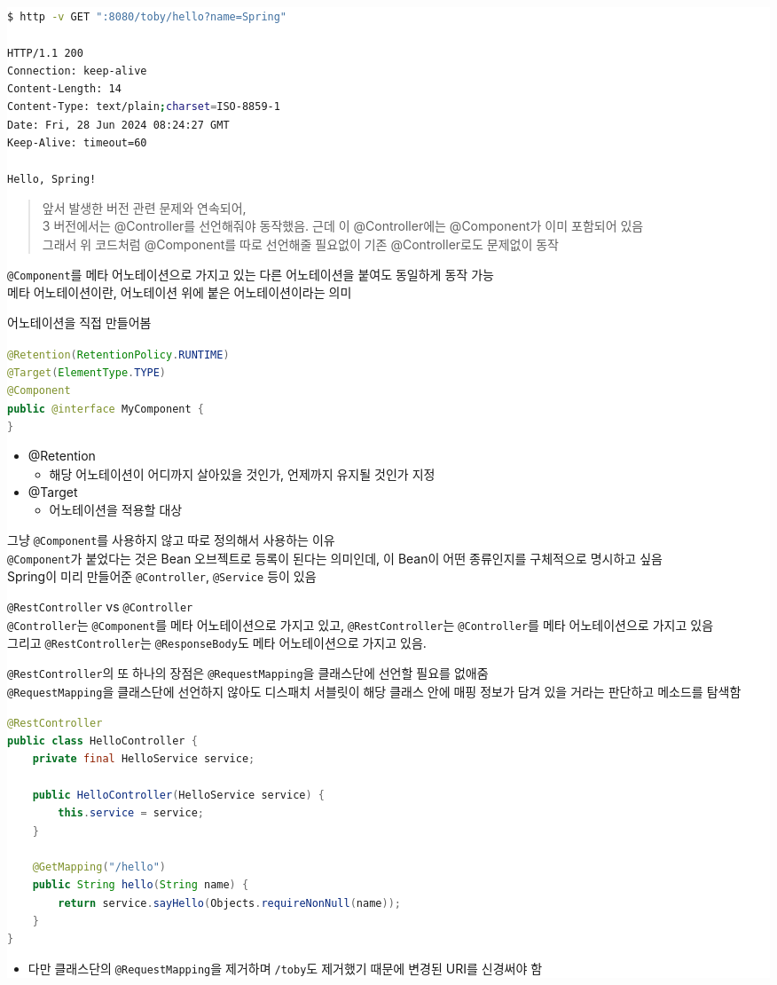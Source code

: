```bash
$ http -v GET ":8080/toby/hello?name=Spring"

HTTP/1.1 200 
Connection: keep-alive
Content-Length: 14
Content-Type: text/plain;charset=ISO-8859-1
Date: Fri, 28 Jun 2024 08:24:27 GMT
Keep-Alive: timeout=60

Hello, Spring!
```

> 앞서 발생한 버전 관련 문제와 연속되어,  
> 3 버전에서는 @Controller를 선언해줘야 동작했음. 근데 이 @Controller에는 @Component가 이미 포함되어 있음  
> 그래서 위 코드처럼 @Component를 따로 선언해줄 필요없이 기존 @Controller로도 문제없이 동작

`@Component`를 메타 어노테이션으로 가지고 있는 다른 어노테이션을 붙여도 동일하게 동작 가능  
메타 어노테이션이란, 어노테이션 위에 붙은 어노테이션이라는 의미

어노테이션을 직접 만들어봄

```java
@Retention(RetentionPolicy.RUNTIME)
@Target(ElementType.TYPE)
@Component
public @interface MyComponent {
}
```
- @Retention
  - 해당 어노테이션이 어디까지 살아있을 것인가, 언제까지 유지될 것인가 지정
- @Target
  - 어노테이션을 적용할 대상

그냥 `@Component`를 사용하지 않고 따로 정의해서 사용하는 이유  
`@Component`가 붙었다는 것은 Bean 오브젝트로 등록이 된다는 의미인데, 이 Bean이 어떤 종류인지를 구체적으로 명시하고 싶음  
Spring이 미리 만들어준 `@Controller`, `@Service` 등이 있음

`@RestController` vs `@Controller`  
`@Controller`는 `@Component`를 메타 어노테이션으로 가지고 있고, `@RestController`는 `@Controller`를 메타 어노테이션으로 가지고 있음  
그리고 `@RestController`는 `@ResponseBody`도 메타 어노테이션으로 가지고 있음.

`@RestController`의 또 하나의 장점은 `@RequestMapping`을 클래스단에 선언할 필요를 없애줌  
`@RequestMapping`을 클래스단에 선언하지 않아도 디스패치 서블릿이 해당 클래스 안에 매핑 정보가 담겨 있을 거라는 판단하고 메소드를 탐색함

```java
@RestController
public class HelloController {
    private final HelloService service;

    public HelloController(HelloService service) {
        this.service = service;
    }

    @GetMapping("/hello")
    public String hello(String name) {
        return service.sayHello(Objects.requireNonNull(name));
    }
}
```
- 다만 클래스단의 `@RequestMapping`을 제거하며 `/toby`도 제거했기 때문에 변경된 URI를 신경써야 함
